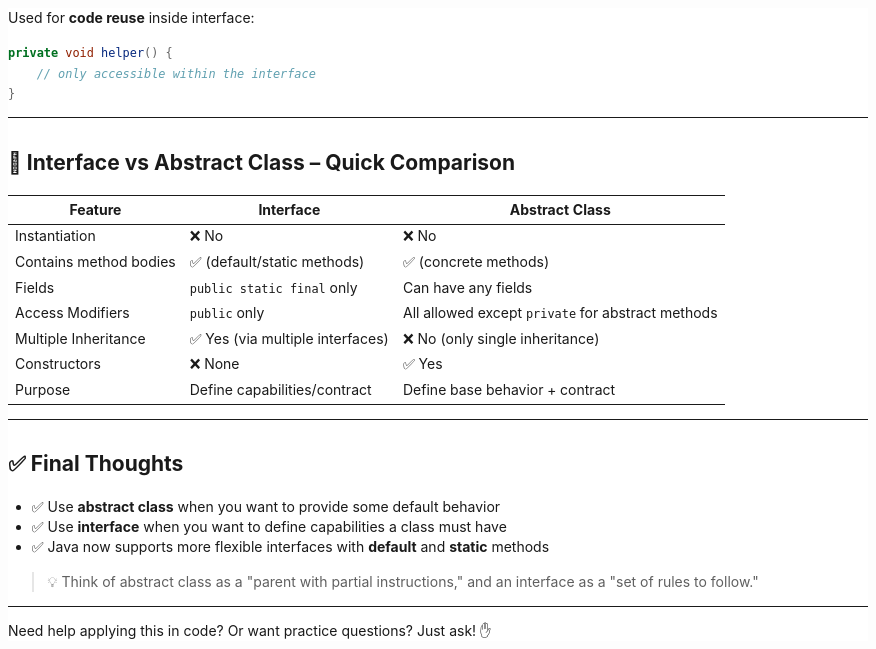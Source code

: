 Used for **code reuse** inside interface:

```java
private void helper() {
    // only accessible within the interface
}
```

---

## 🥊 Interface vs Abstract Class – Quick Comparison

| Feature                | Interface                       | Abstract Class                                    |
| ---------------------- | ------------------------------- | ------------------------------------------------- |
| Instantiation          | ❌ No                            | ❌ No                                              |
| Contains method bodies | ✅ (default/static methods)      | ✅ (concrete methods)                              |
| Fields                 | `public static final` only      | Can have any fields                               |
| Access Modifiers       | `public` only                   | All allowed except `private` for abstract methods |
| Multiple Inheritance   | ✅ Yes (via multiple interfaces) | ❌ No (only single inheritance)                    |
| Constructors           | ❌ None                          | ✅ Yes                                             |
| Purpose                | Define capabilities/contract    | Define base behavior + contract                   |

---

## ✅ Final Thoughts

* ✅ Use **abstract class** when you want to provide some default behavior
* ✅ Use **interface** when you want to define capabilities a class must have
* ✅ Java now supports more flexible interfaces with **default** and **static** methods

> 💡 Think of abstract class as a "parent with partial instructions," and an interface as a "set of rules to follow."

---

Need help applying this in code? Or want practice questions? Just ask! ✋
